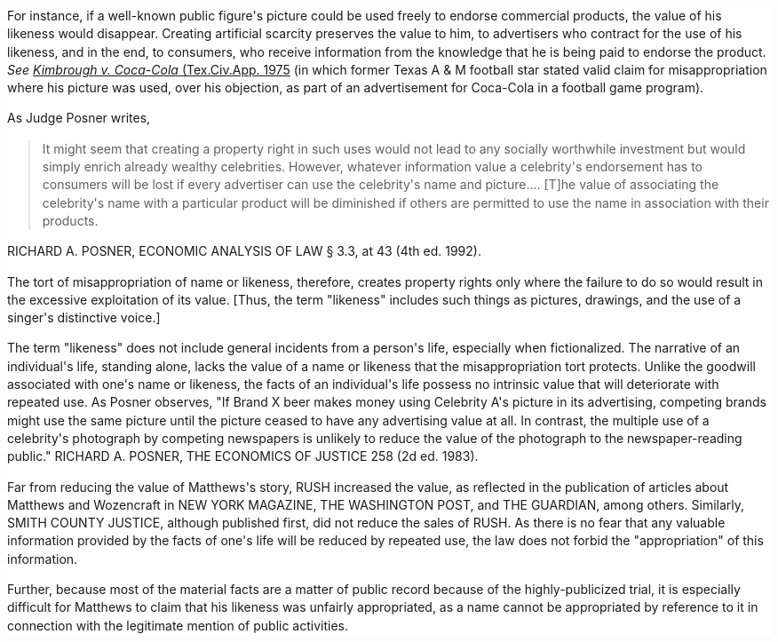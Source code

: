 For instance, if a well-known public figure's picture could be used
freely to endorse commercial products, the value of his likeness would
disappear. Creating artificial scarcity preserves the value to him, to
advertisers who contract for the use of his likeness, and in the end, to
consumers, who receive information from the knowledge that he is being
paid to endorse the product. *See* [*Kimbrough v. Coca-Cola* (Tex.Civ.App. 1975](http://scholar.google.com/scholar_case?case=2288203517052278533) (in which former Texas A & M football star stated valid claim for misappropriation where his picture was used, over his objection, as part of an advertisement for Coca-Cola in a football game program).

As Judge Posner writes,

> It might seem that creating a property right in such uses would not
> lead to any socially worthwhile investment but would simply enrich
> already wealthy celebrities. However, whatever information value a
> celebrity's endorsement has to consumers will be lost if every
> advertiser can use the celebrity's name and picture.&hellip; [T]he value of
> associating the celebrity's name with a particular product will be
> diminished if others are permitted to use the name in association with
> their products.

RICHARD A. POSNER, ECONOMIC ANALYSIS OF LAW § 3.3, at 43 (4th ed. 1992).

The tort of misappropriation of name or likeness, 
therefore, creates property rights 
only where the failure to do so would result in the
excessive exploitation of its value. 
[Thus, the term "likeness" includes such things as pictures, 
drawings, and the use of a singer's distinctive voice.]

The term "likeness" does not include general incidents from a person's
life, especially when fictionalized. The narrative of an
individual's life, standing alone, lacks the value of a name or likeness
that the misappropriation tort protects. Unlike the goodwill associated
with one's name or likeness, the facts of an individual's life possess
no intrinsic value that will deteriorate with repeated use. As Posner
observes, "If Brand X beer makes money using Celebrity A's 
picture in its advertising, competing brands might use the same picture
until the picture ceased to have any advertising value at all. In
contrast, the multiple use of a celebrity's photograph by competing
newspapers is unlikely to reduce the value of the photograph to the
newspaper-reading public." RICHARD A. POSNER, THE ECONOMICS OF JUSTICE
258 (2d ed. 1983).

Far from reducing the value of Matthews's story, RUSH increased the
value, as reflected in the publication of articles about Matthews and
Wozencraft in NEW YORK MAGAZINE, THE WASHINGTON POST, and THE GUARDIAN,
among others. Similarly, SMITH COUNTY JUSTICE, although published first,
did not reduce the sales of RUSH. As there is no fear that any valuable
information provided by the facts of one's life will be reduced by
repeated use, the law does not forbid the "appropriation" of this
information.

Further, because most of the material facts are a matter of public
record because of the highly-publicized trial, it is especially
difficult for Matthews to claim that his likeness was unfairly
appropriated, as a name cannot be appropriated by reference to it in
connection with the legitimate mention of public activities. 


[survival]: http://www.amazon.com/Independent-Film-Producers-Survival-Guide/dp/0825637236/ref=sr_1_1?ie=UTF8&qid=1375835406&sr=8-1&keywords=independent+producers+survival+guide "Independent Producers Survival Guide"
[courtney]: http://www.abajournal.com/news/article/courtney_love_takes_stand_in_former_attorneys_libel_lawsuit_over_critical "Courtney Love Sued For Defaming Via Twitter"
[twibel]: http://www.hollywoodreporter.com/thr-esq/courtney-love-wins-twitter-defamation-673972 "Courtney Love Wins Twibel Case"
[defamation]: http://www.nolo.com/legal-encyclopedia/defamation-law-made-simple-29718.html "What is Defamation? Answer at Nolo.com."
[brandeis_article]: http://en.wikipedia.org/wiki/The_Right_to_Privacy_(article) "The Right of Privacy"
[matthews]: http://lawschool.westlaw.com/shared/westlawRedirect.aspx?task=find&cite=15f3d432&appflag=67.12 "Matthews v. Wozencraft" 
[heed]: http://media.nara.gov/nr/docrights/Sect4cNYTAd_a.jpg "Heed Their Rising Voices"
[heed_transcript]: http://www.archives.gov/exhibits/documented-rights/exhibit/section4/detail/heed-rising-voices-transcript.html "Transcript of Heed Their Rising Voices"
[sullivan]: http://scholar.google.com/scholar_case?case=10183527771703896207 "New York Times v. Sullivan"
[amant]: http://scholar.google.com/scholar_case?case=8635492247136926004 "St. Amant v. Thompson"
[gertz]: http://scholar.google.com/scholar_case?case=7102507483896624202 "Gertz v. Robert Welch"
[flynt]: http://www.imdb.com/title/tt0117318/ "The People v. Larry Flynt"
[falwell]: http://en.wikipedia.org/wiki/Hustler_Magazine_v._Falwell "Hustler vs. Falwell at Wikipedia"
[hustle]: http://www.hollywoodreporter.com/thr-esq/american-hustle-sparks-1-million-745296 "American Hustle defamation suit"